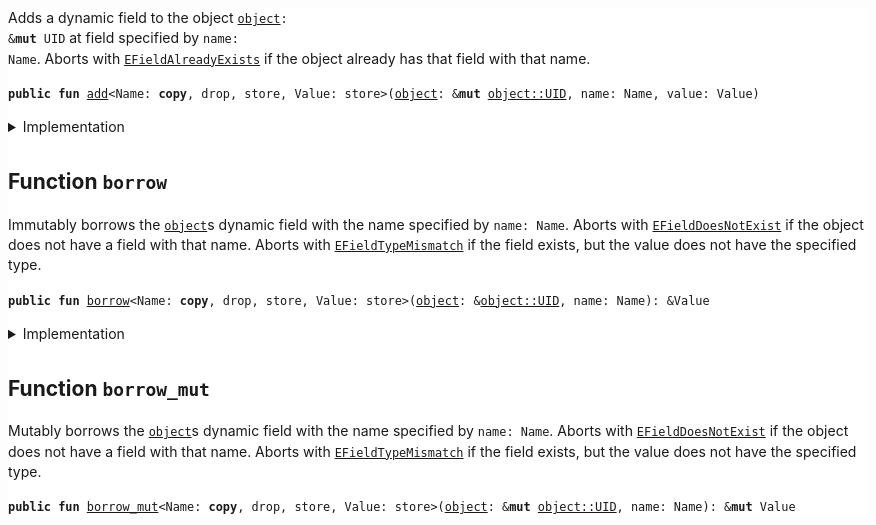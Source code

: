 Adds a dynamic field to the object <code><a href="../one-framework/object.md#0x2_object">object</a>: &<b>mut</b> UID</code> at field specified by <code>name: Name</code>.
Aborts with <code><a href="../one-framework/dynamic_field.md#0x2_dynamic_field_EFieldAlreadyExists">EFieldAlreadyExists</a></code> if the object already has that field with that name.


<pre><code><b>public</b> <b>fun</b> <a href="../one-framework/dynamic_field.md#0x2_dynamic_field_add">add</a>&lt;Name: <b>copy</b>, drop, store, Value: store&gt;(<a href="../one-framework/object.md#0x2_object">object</a>: &<b>mut</b> <a href="../one-framework/object.md#0x2_object_UID">object::UID</a>, name: Name, value: Value)
</code></pre>



<details><summary>Implementation</summary></details>

<a name="0x2_dynamic_field_borrow"></a>

## Function `borrow`

Immutably borrows the <code><a href="../one-framework/object.md#0x2_object">object</a></code>s dynamic field with the name specified by <code>name: Name</code>.
Aborts with <code><a href="../one-framework/dynamic_field.md#0x2_dynamic_field_EFieldDoesNotExist">EFieldDoesNotExist</a></code> if the object does not have a field with that name.
Aborts with <code><a href="../one-framework/dynamic_field.md#0x2_dynamic_field_EFieldTypeMismatch">EFieldTypeMismatch</a></code> if the field exists, but the value does not have the specified
type.


<pre><code><b>public</b> <b>fun</b> <a href="../one-framework/dynamic_field.md#0x2_dynamic_field_borrow">borrow</a>&lt;Name: <b>copy</b>, drop, store, Value: store&gt;(<a href="../one-framework/object.md#0x2_object">object</a>: &<a href="../one-framework/object.md#0x2_object_UID">object::UID</a>, name: Name): &Value
</code></pre>



<details><summary>Implementation</summary></details>

<a name="0x2_dynamic_field_borrow_mut"></a>

## Function `borrow_mut`

Mutably borrows the <code><a href="../one-framework/object.md#0x2_object">object</a></code>s dynamic field with the name specified by <code>name: Name</code>.
Aborts with <code><a href="../one-framework/dynamic_field.md#0x2_dynamic_field_EFieldDoesNotExist">EFieldDoesNotExist</a></code> if the object does not have a field with that name.
Aborts with <code><a href="../one-framework/dynamic_field.md#0x2_dynamic_field_EFieldTypeMismatch">EFieldTypeMismatch</a></code> if the field exists, but the value does not have the specified
type.


<pre><code><b>public</b> <b>fun</b> <a href="../one-framework/dynamic_field.md#0x2_dynamic_field_borrow_mut">borrow_mut</a>&lt;Name: <b>copy</b>, drop, store, Value: store&gt;(<a href="../one-framework/object.md#0x2_object">object</a>: &<b>mut</b> <a href="../one-framework/object.md#0x2_object_UID">object::UID</a>, name: Name): &<b>mut</b> Value
</code></pre>
